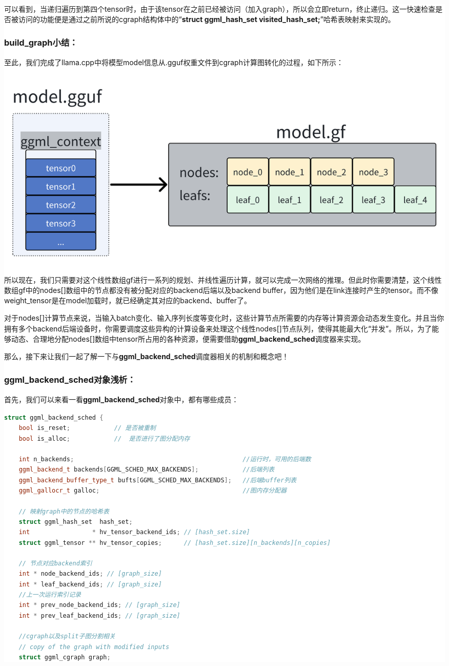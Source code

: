 可以看到，当递归遍历到第四个tensor时，由于该tensor在之前已经被访问（加入graph），所以会立即return，终止递归。这一快速检查是否被访问的功能便是通过之前所说的cgraph结构体中的“**struct ggml_hash_set visited_hash_set;**”哈希表映射来实现的。

### build_graph小结：

至此，我们完成了llama.cpp中将模型model信息从.gguf权重文件到cgraph计算图转化的过程，如下所示：

![gguf_to_gf](../images/llama_5.png)

所以现在，我们只需要对这个线性数组gf进行一系列的规划、并线性遍历计算，就可以完成一次网络的推理。但此时你需要清楚，这个线性数组gf中的nodes[]数组中的节点都没有被分配对应的backend后端以及backend buffer，因为他们是在link连接时产生的tensor。而不像weight_tensor是在model加载时，就已经确定其对应的backend、buffer了。

对于nodes[]计算节点来说，当输入batch变化、输入序列长度等变化时，这些计算节点所需要的内存等计算资源会动态发生变化。并且当你拥有多个backend后端设备时，你需要调度这些异构的计算设备来处理这个线性nodes[]节点队列，使得其能最大化“并发”。所以，为了能够动态、合理地分配nodes[]数组中tensor所占用的各种资源，便需要借助**ggml_backend_sched**调度器来实现。

那么，接下来让我们一起了解一下与**ggml_backend_sched**调度器相关的机制和概念吧！


### ggml_backend_sched对象浅析：

首先，我们可以来看一看**ggml_backend_sched**对象中，都有哪些成员：

```cpp
struct ggml_backend_sched {
    bool is_reset;            // 是否被重制
    bool is_alloc;            //  是否进行了图分配内存

    int n_backends;                                              //运行时，可用的后端数
    ggml_backend_t backends[GGML_SCHED_MAX_BACKENDS];            //后端列表
    ggml_backend_buffer_type_t bufts[GGML_SCHED_MAX_BACKENDS];   //后端buffer列表
    ggml_gallocr_t galloc;                                       //图内存分配器

    // 映射graph中的节点的哈希表
    struct ggml_hash_set  hash_set;
    int                 * hv_tensor_backend_ids; // [hash_set.size]
    struct ggml_tensor ** hv_tensor_copies;      // [hash_set.size][n_backends][n_copies]

    // 节点对应backend索引
    int * node_backend_ids; // [graph_size]
    int * leaf_backend_ids; // [graph_size]
    //上一次运行索引记录
    int * prev_node_backend_ids; // [graph_size]
    int * prev_leaf_backend_ids; // [graph_size]

    //cgraph以及split子图分割相关
    // copy of the graph with modified inputs
    struct ggml_cgraph graph;
```